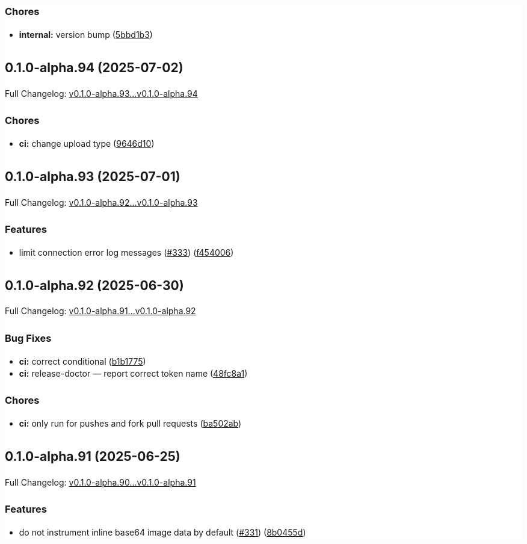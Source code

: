 
### Chores

* **internal:** version bump ([5bbd1b3](https://github.com/Pay-i/pay-i-python/commit/5bbd1b3e88828f46d082503b99f19c4b4390cffa))

## 0.1.0-alpha.94 (2025-07-02)

Full Changelog: [v0.1.0-alpha.93...v0.1.0-alpha.94](https://github.com/Pay-i/pay-i-python/compare/v0.1.0-alpha.93...v0.1.0-alpha.94)

### Chores

* **ci:** change upload type ([9646d10](https://github.com/Pay-i/pay-i-python/commit/9646d106009da1fe89c14b77d9bba23a1195a8ab))

## 0.1.0-alpha.93 (2025-07-01)

Full Changelog: [v0.1.0-alpha.92...v0.1.0-alpha.93](https://github.com/Pay-i/pay-i-python/compare/v0.1.0-alpha.92...v0.1.0-alpha.93)

### Features

* limit connection error log messages ([#333](https://github.com/Pay-i/pay-i-python/issues/333)) ([f454006](https://github.com/Pay-i/pay-i-python/commit/f454006c80beaf09dfe92eba98e4aaeae0e017fd))

## 0.1.0-alpha.92 (2025-06-30)

Full Changelog: [v0.1.0-alpha.91...v0.1.0-alpha.92](https://github.com/Pay-i/pay-i-python/compare/v0.1.0-alpha.91...v0.1.0-alpha.92)

### Bug Fixes

* **ci:** correct conditional ([b1b1775](https://github.com/Pay-i/pay-i-python/commit/b1b17750b13111f2eb5a7d76fa84134f07575e3b))
* **ci:** release-doctor — report correct token name ([48fc8a1](https://github.com/Pay-i/pay-i-python/commit/48fc8a1381674b1506518c149c483a518d693ffd))


### Chores

* **ci:** only run for pushes and fork pull requests ([ba502ab](https://github.com/Pay-i/pay-i-python/commit/ba502aba39af4a8aca8b64c90b1cb8d323926f93))

## 0.1.0-alpha.91 (2025-06-25)

Full Changelog: [v0.1.0-alpha.90...v0.1.0-alpha.91](https://github.com/Pay-i/pay-i-python/compare/v0.1.0-alpha.90...v0.1.0-alpha.91)

### Features

* do not instrument inline base64 image data by default ([#331](https://github.com/Pay-i/pay-i-python/issues/331)) ([8b0455d](https://github.com/Pay-i/pay-i-python/commit/8b0455d24cda3060bc2170b05e5438c72885bf1a))
